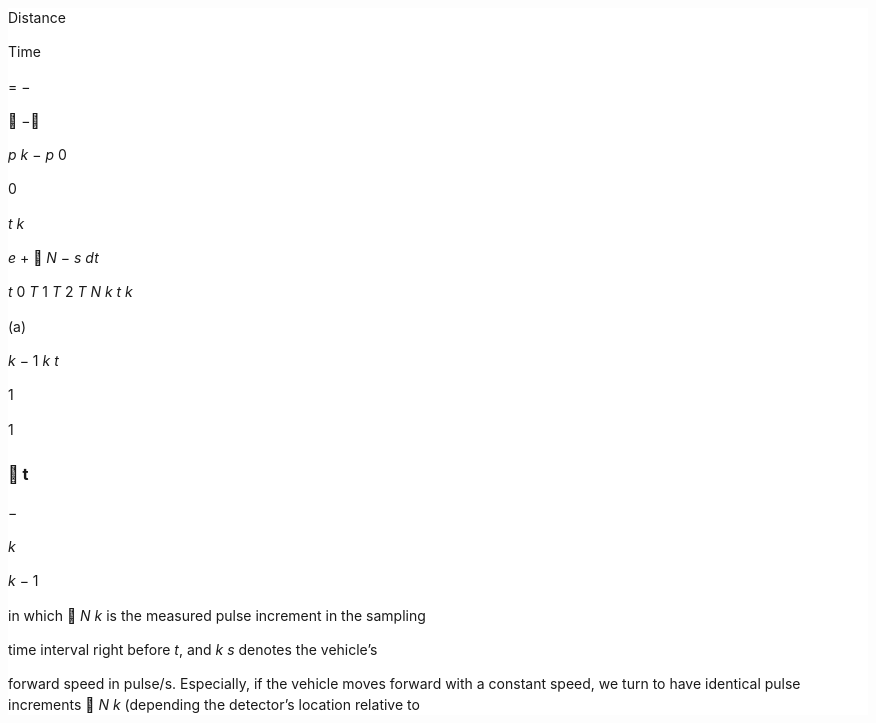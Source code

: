 
Distance


Time



= −



 −



_p_ _k_ − _p_ 0



0



_t_ _k_



_e_ +  _N_ − _s dt_



_t_ 0 _T_ 1 _T_ 2 _T_ _N_ _k_ _t_ _k_


(a)



_k_ − 1 _k_ _t_



1



1


###  t



−



_k_



_k_ − 1



in which  _N_ _k_ is the measured pulse increment in the sampling


time interval right before _t_, and _k_ _s_ denotes the vehicle’s

forward speed in pulse/s. Especially, if the vehicle moves
forward with a constant speed, we turn to have identical pulse
increments  _N_ _k_ (depending the detector’s location relative to
